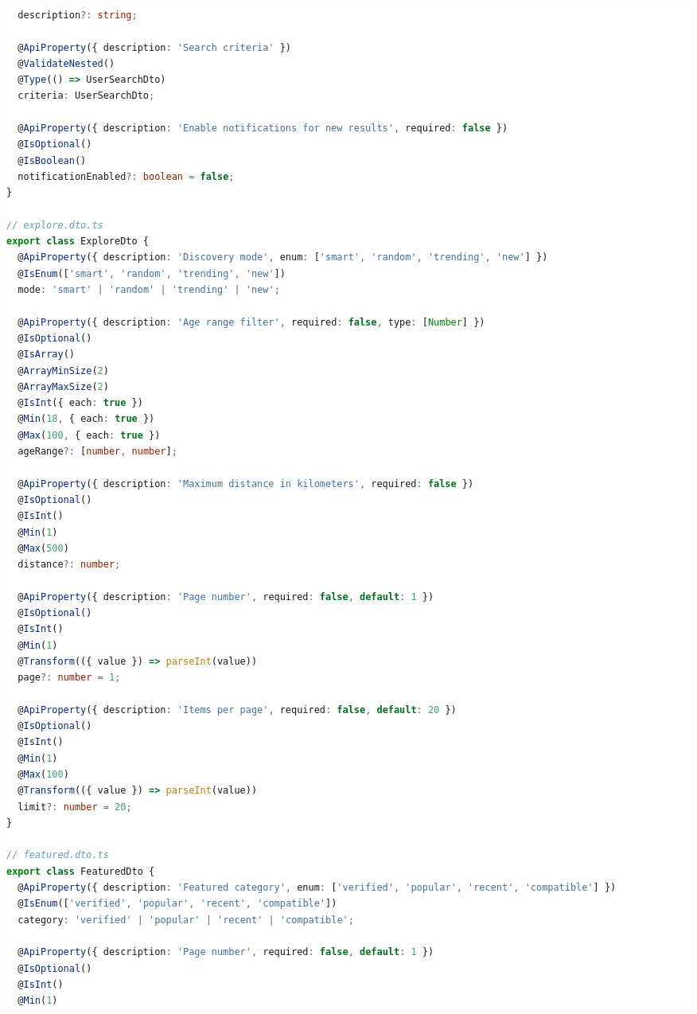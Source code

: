 ```typescript
  description?: string;

  @ApiProperty({ description: 'Search criteria' })
  @ValidateNested()
  @Type(() => UserSearchDto)
  criteria: UserSearchDto;

  @ApiProperty({ description: 'Enable notifications for new results', required: false })
  @IsOptional()
  @IsBoolean()
  notificationEnabled?: boolean = false;
}

// explore.dto.ts
export class ExploreDto {
  @ApiProperty({ description: 'Discovery mode', enum: ['smart', 'random', 'trending', 'new'] })
  @IsEnum(['smart', 'random', 'trending', 'new'])
  mode: 'smart' | 'random' | 'trending' | 'new';

  @ApiProperty({ description: 'Age range filter', required: false, type: [Number] })
  @IsOptional()
  @IsArray()
  @ArrayMinSize(2)
  @ArrayMaxSize(2)
  @IsInt({ each: true })
  @Min(18, { each: true })
  @Max(100, { each: true })
  ageRange?: [number, number];

  @ApiProperty({ description: 'Maximum distance in kilometers', required: false })
  @IsOptional()
  @IsInt()
  @Min(1)
  @Max(500)
  distance?: number;

  @ApiProperty({ description: 'Page number', required: false, default: 1 })
  @IsOptional()
  @IsInt()
  @Min(1)
  @Transform(({ value }) => parseInt(value))
  page?: number = 1;

  @ApiProperty({ description: 'Items per page', required: false, default: 20 })
  @IsOptional()
  @IsInt()
  @Min(1)
  @Max(100)
  @Transform(({ value }) => parseInt(value))
  limit?: number = 20;
}

// featured.dto.ts
export class FeaturedDto {
  @ApiProperty({ description: 'Featured category', enum: ['verified', 'popular', 'recent', 'compatible'] })
  @IsEnum(['verified', 'popular', 'recent', 'compatible'])
  category: 'verified' | 'popular' | 'recent' | 'compatible';

  @ApiProperty({ description: 'Page number', required: false, default: 1 })
  @IsOptional()
  @IsInt()
  @Min(1)
```

  [Role.USER]: [
  [Role.MODERATOR]: [
  [Role.ADMIN]: [
  [Role.SUPER_ADMIN]: [